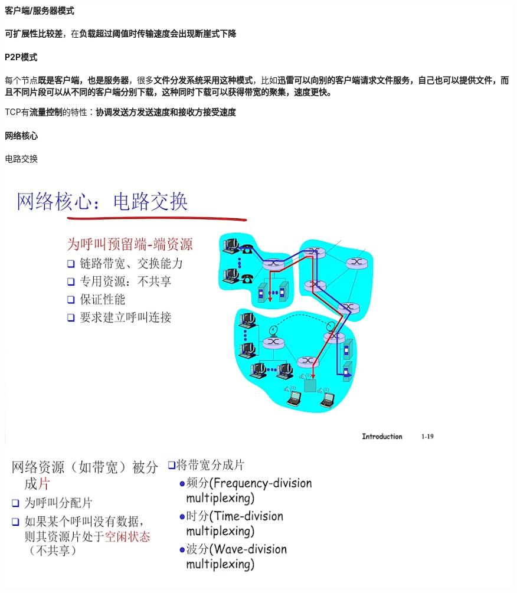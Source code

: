#### 客户端/服务器模式

**可扩展性比较差**，在**负载超过阈值时传输速度会出现断崖式下降**

#### P2P模式

每个节点**既是客户端，也是服务器**，很多**文件分发系统采用这种模式**，比如**迅雷可以向别的客户端请求文件服务，自己也可以提供文件，而且不同片段可以从不同的客户端分别下载，这种同时下载可以获得带宽的聚集，速度更快。**

TCP有**流量控制**的特性：**协调发送方发送速度和接收方接受速度**

#### 网络核心

电路交换

![](PIC\5.png)

![](PIC\6.png)
